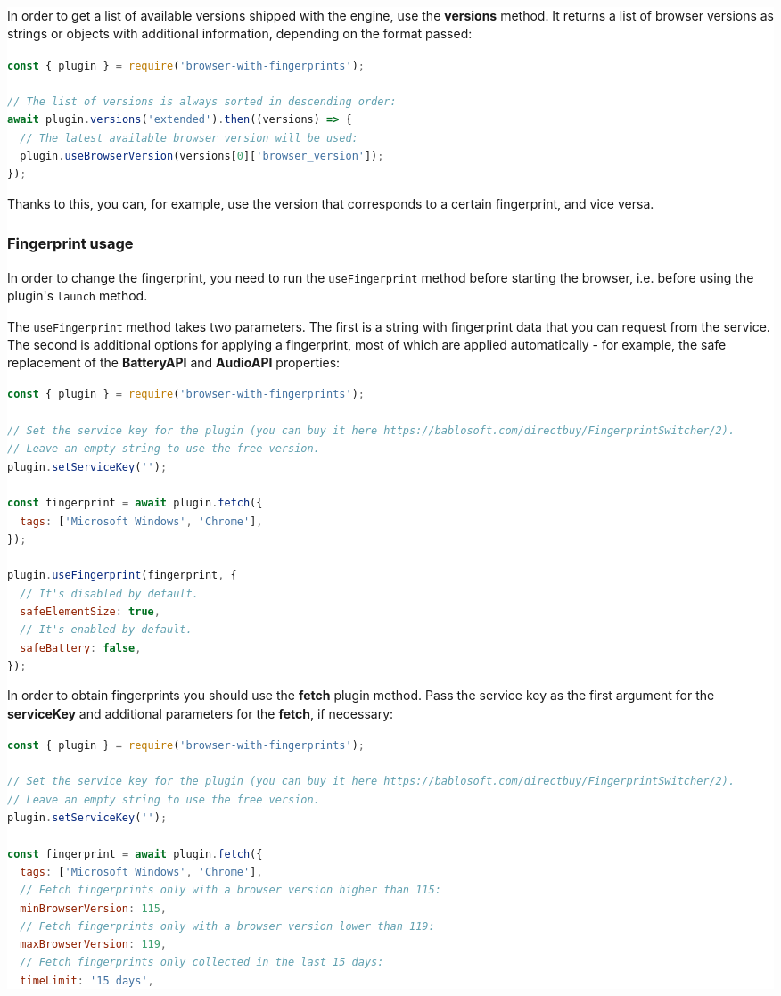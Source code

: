 In order to get a list of available versions shipped with the engine, use the **versions** method.
It returns a list of browser versions as strings or objects with additional information, depending on the format passed:

```js
const { plugin } = require('browser-with-fingerprints');

// The list of versions is always sorted in descending order:
await plugin.versions('extended').then((versions) => {
  // The latest available browser version will be used:
  plugin.useBrowserVersion(versions[0]['browser_version']);
});
```

Thanks to this, you can, for example, use the version that corresponds to a certain fingerprint, and vice versa.

### Fingerprint usage

In order to change the fingerprint, you need to run the `useFingerprint` method before starting the browser, i.e. before using the plugin's `launch` method.

The `useFingerprint` method takes two parameters.
The first is a string with fingerprint data that you can request from the service.
The second is additional options for applying a fingerprint, most of which are applied automatically - for example, the safe replacement of the **BatteryAPI** and **AudioAPI** properties:

```js
const { plugin } = require('browser-with-fingerprints');

// Set the service key for the plugin (you can buy it here https://bablosoft.com/directbuy/FingerprintSwitcher/2).
// Leave an empty string to use the free version.
plugin.setServiceKey('');

const fingerprint = await plugin.fetch({
  tags: ['Microsoft Windows', 'Chrome'],
});

plugin.useFingerprint(fingerprint, {
  // It's disabled by default.
  safeElementSize: true,
  // It's enabled by default.
  safeBattery: false,
});
```

In order to obtain fingerprints you should use the **fetch** plugin method.
Pass the service key as the first argument for the **serviceKey** and additional parameters for the **fetch**, if necessary:

```js
const { plugin } = require('browser-with-fingerprints');

// Set the service key for the plugin (you can buy it here https://bablosoft.com/directbuy/FingerprintSwitcher/2).
// Leave an empty string to use the free version.
plugin.setServiceKey('');

const fingerprint = await plugin.fetch({
  tags: ['Microsoft Windows', 'Chrome'],
  // Fetch fingerprints only with a browser version higher than 115:
  minBrowserVersion: 115,
  // Fetch fingerprints only with a browser version lower than 119:
  maxBrowserVersion: 119,
  // Fetch fingerprints only collected in the last 15 days:
  timeLimit: '15 days',
```